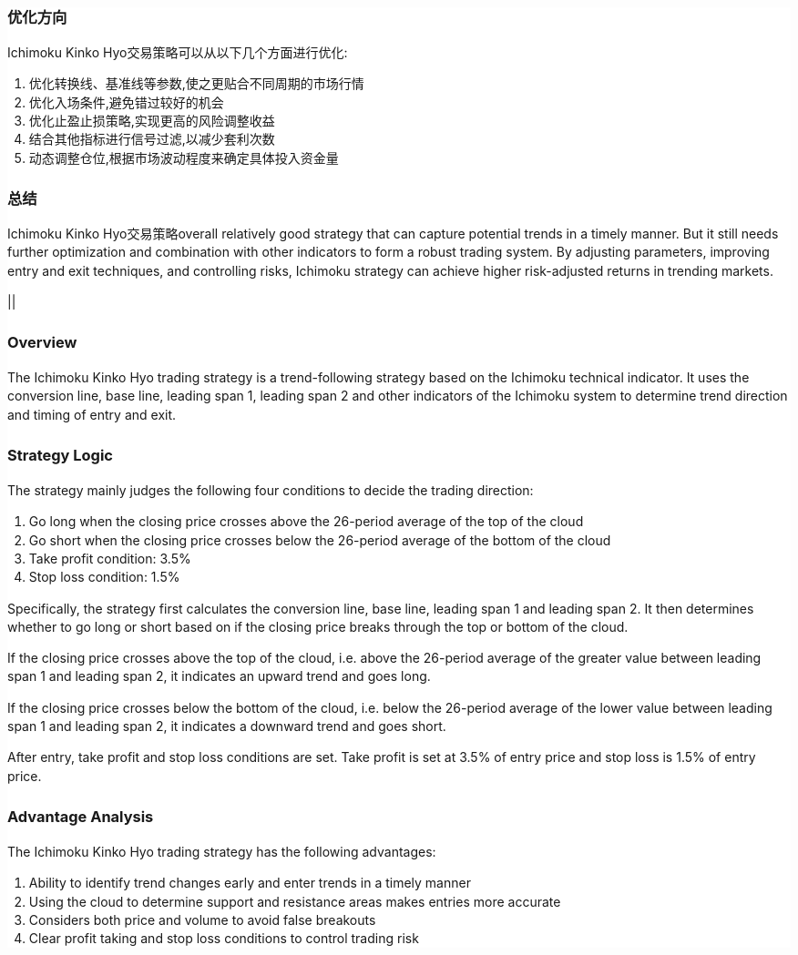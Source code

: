 ### 优化方向 

Ichimoku Kinko Hyo交易策略可以从以下几个方面进行优化:

1. 优化转换线、基准线等参数,使之更贴合不同周期的市场行情
2. 优化入场条件,避免错过较好的机会
3. 优化止盈止损策略,实现更高的风险调整收益
4. 结合其他指标进行信号过滤,以减少套利次数
5. 动态调整仓位,根据市场波动程度来确定具体投入资金量

### 总结

Ichimoku Kinko Hyo交易策略overall relatively good strategy that can capture potential trends in a timely manner. But it still needs further optimization and combination with other indicators to form a robust trading system. By adjusting parameters, improving entry and exit techniques, and controlling risks, Ichimoku strategy can achieve higher risk-adjusted returns in trending markets.

||


### Overview

The Ichimoku Kinko Hyo trading strategy is a trend-following strategy based on the Ichimoku technical indicator. It uses the conversion line, base line, leading span 1, leading span 2 and other indicators of the Ichimoku system to determine trend direction and timing of entry and exit.

### Strategy Logic

The strategy mainly judges the following four conditions to decide the trading direction:

1. Go long when the closing price crosses above the 26-period average of the top of the cloud 
2. Go short when the closing price crosses below the 26-period average of the bottom of the cloud
3. Take profit condition: 3.5%
4. Stop loss condition: 1.5%

Specifically, the strategy first calculates the conversion line, base line, leading span 1 and leading span 2. It then determines whether to go long or short based on if the closing price breaks through the top or bottom of the cloud. 

If the closing price crosses above the top of the cloud, i.e. above the 26-period average of the greater value between leading span 1 and leading span 2, it indicates an upward trend and goes long.

If the closing price crosses below the bottom of the cloud, i.e. below the 26-period average of the lower value between leading span 1 and leading span 2, it indicates a downward trend and goes short.

After entry, take profit and stop loss conditions are set. Take profit is set at 3.5% of entry price and stop loss is 1.5% of entry price.

### Advantage Analysis

The Ichimoku Kinko Hyo trading strategy has the following advantages:

1. Ability to identify trend changes early and enter trends in a timely manner
2. Using the cloud to determine support and resistance areas makes entries more accurate
3. Considers both price and volume to avoid false breakouts
4. Clear profit taking and stop loss conditions to control trading risk
